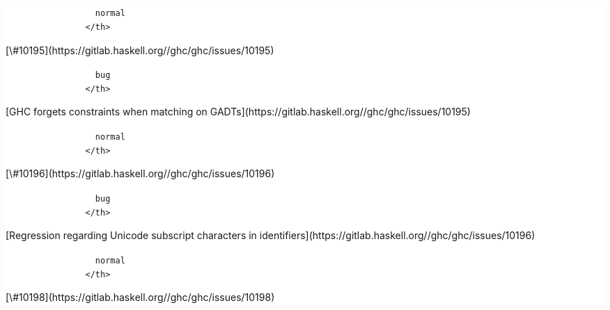                       
                      
                      
                      
                      
                      
                      
                      normal
                    </th>
<th></th></tr>
<tr><th>[\#10195](https://gitlab.haskell.org//ghc/ghc/issues/10195)</th>
<th>
                      
                      
                      
                      
                      
                      
                      
                      
                      bug
                    </th>
<th>[GHC forgets constraints when matching on GADTs](https://gitlab.haskell.org//ghc/ghc/issues/10195)</th>
<th>
                      
                      
                      
                      
                      
                      
                      
                      
                      normal
                    </th>
<th></th></tr>
<tr><th>[\#10196](https://gitlab.haskell.org//ghc/ghc/issues/10196)</th>
<th>
                      
                      
                      
                      
                      
                      
                      
                      
                      bug
                    </th>
<th>[Regression regarding Unicode subscript characters in identifiers](https://gitlab.haskell.org//ghc/ghc/issues/10196)</th>
<th>
                      
                      
                      
                      
                      
                      
                      
                      
                      normal
                    </th>
<th></th></tr>
<tr><th>[\#10198](https://gitlab.haskell.org//ghc/ghc/issues/10198)</th>
<th>
                      
                      
                      
                      
                      
                      
                      
                      